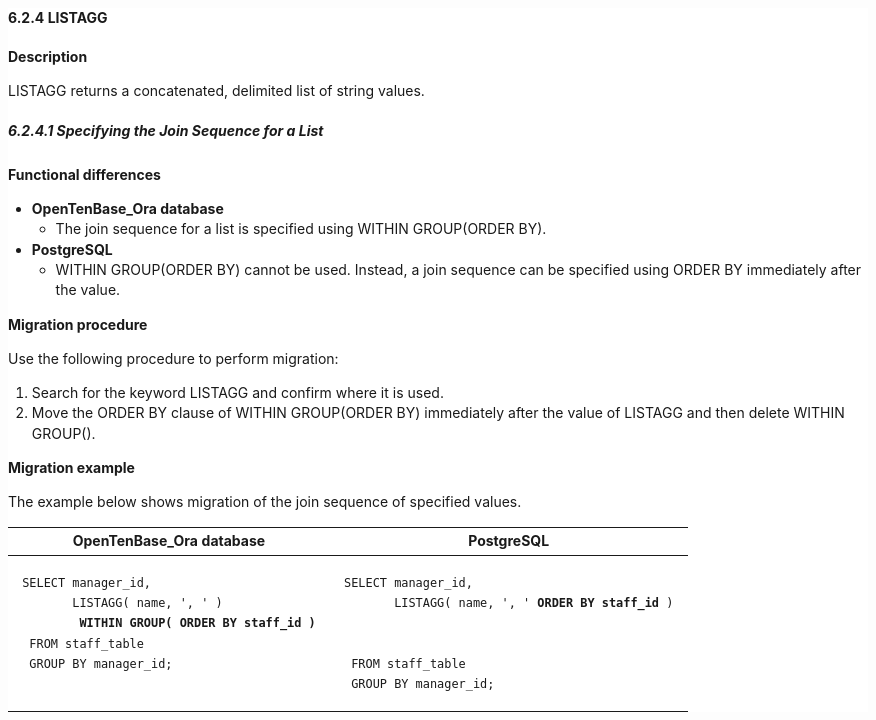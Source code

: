 

#### 6.2.4 LISTAGG

**Description**

LISTAGG returns a concatenated, delimited list of string values.

##### 6.2.4.1 Specifying the Join Sequence for a List

**Functional differences**

 - **OpenTenBase_Ora database**
     - The join sequence for a list is specified using WITHIN GROUP(ORDER BY).
 - **PostgreSQL**
     - WITHIN GROUP(ORDER BY) cannot be used. Instead, a join sequence can be specified using ORDER BY immediately after the value.

**Migration procedure**

Use the following procedure to perform migration:

 1. Search for the keyword LISTAGG and confirm where it is used.
 2. Move the ORDER BY clause of WITHIN GROUP(ORDER BY) immediately after the value of LISTAGG and then delete WITHIN GROUP().

**Migration example**

The example below shows migration of the join sequence of specified values.

<table>
<thead>
<tr>
<th align="center">OpenTenBase_Ora database</th>
<th align="center">PostgreSQL</th>
</tr>
</thead>
<tbody>
<tr>
<td align="left">
<pre><code> SELECT manager_id, 
        LISTAGG( name, ', ' ) 
         <b>WITHIN GROUP( ORDER BY staff_id )</b> 
  FROM staff_table 
  GROUP BY manager_id;</code></pre>
</td>

<td align="left">
<pre><code> SELECT manager_id, 
        LISTAGG( name, ', ' <b>ORDER BY staff_id</b> ) 
<br>
  FROM staff_table 
  GROUP BY manager_id;</code></pre>
</td>
</tr>
</tbody>
</table>
